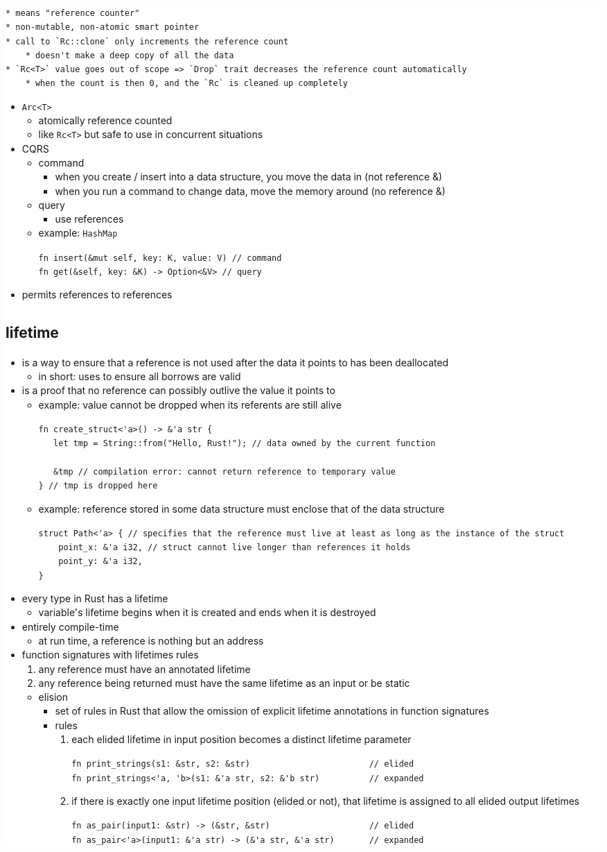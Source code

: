     * means "reference counter"
    * non-mutable, non-atomic smart pointer
    * call to `Rc::clone` only increments the reference count
        * doesn't make a deep copy of all the data
    * `Rc<T>` value goes out of scope => `Drop` trait decreases the reference count automatically
        * when the count is then 0, and the `Rc` is cleaned up completely
* `Arc<T>`
    * atomically reference counted
    * like `Rc<T>` but safe to use in concurrent situations
* CQRS
    * command
        * when you create / insert into a data structure, you move the data in (not reference &)
        * when you run a command to change data, move the memory around (no reference &)
    * query
        * use references
    * example: `HashMap`
        ```
        fn insert(&mut self, key: K, value: V) // command
        fn get(&self, key: &K) -> Option<&V> // query
        ```
* permits references to references

## lifetime
* is a way to ensure that a reference is not used after the data it points to has been deallocated
    * in short: uses to ensure all borrows are valid
* is a proof that no reference can possibly outlive the value it points to
    * example: value cannot be dropped when its referents are still alive
      ```
      fn create_struct<'a>() -> &'a str {
         let tmp = String::from("Hello, Rust!"); // data owned by the current function

         &tmp // compilation error: cannot return reference to temporary value
      } // tmp is dropped here
      ```
    * example: reference stored in some data structure must enclose that of the data structure
        ```
        struct Path<'a> { // specifies that the reference must live at least as long as the instance of the struct
            point_x: &'a i32, // struct cannot live longer than references it holds
            point_y: &'a i32,
        }
        ```
* every type in Rust has a lifetime
    * variable's lifetime begins when it is created and ends when it is destroyed
* entirely compile-time
    * at run time, a reference is nothing but an address
* function signatures with lifetimes rules
    1. any reference must have an annotated lifetime
    1. any reference being returned must have the same lifetime as an input or be static
    * elision
        * set of rules in Rust that allow the omission of explicit lifetime annotations in function signatures
        * rules
            1. each elided lifetime in input position becomes a distinct lifetime parameter
                ```
                fn print_strings(s1: &str, s2: &str)                        // elided
                fn print_strings<'a, 'b>(s1: &'a str, s2: &'b str)          // expanded
                ```
            1. if there is exactly one input lifetime position (elided or not), that lifetime is assigned to all elided output lifetimes
                ```
                fn as_pair(input1: &str) -> (&str, &str)                    // elided
                fn as_pair<'a>(input1: &'a str) -> (&'a str, &'a str)       // expanded